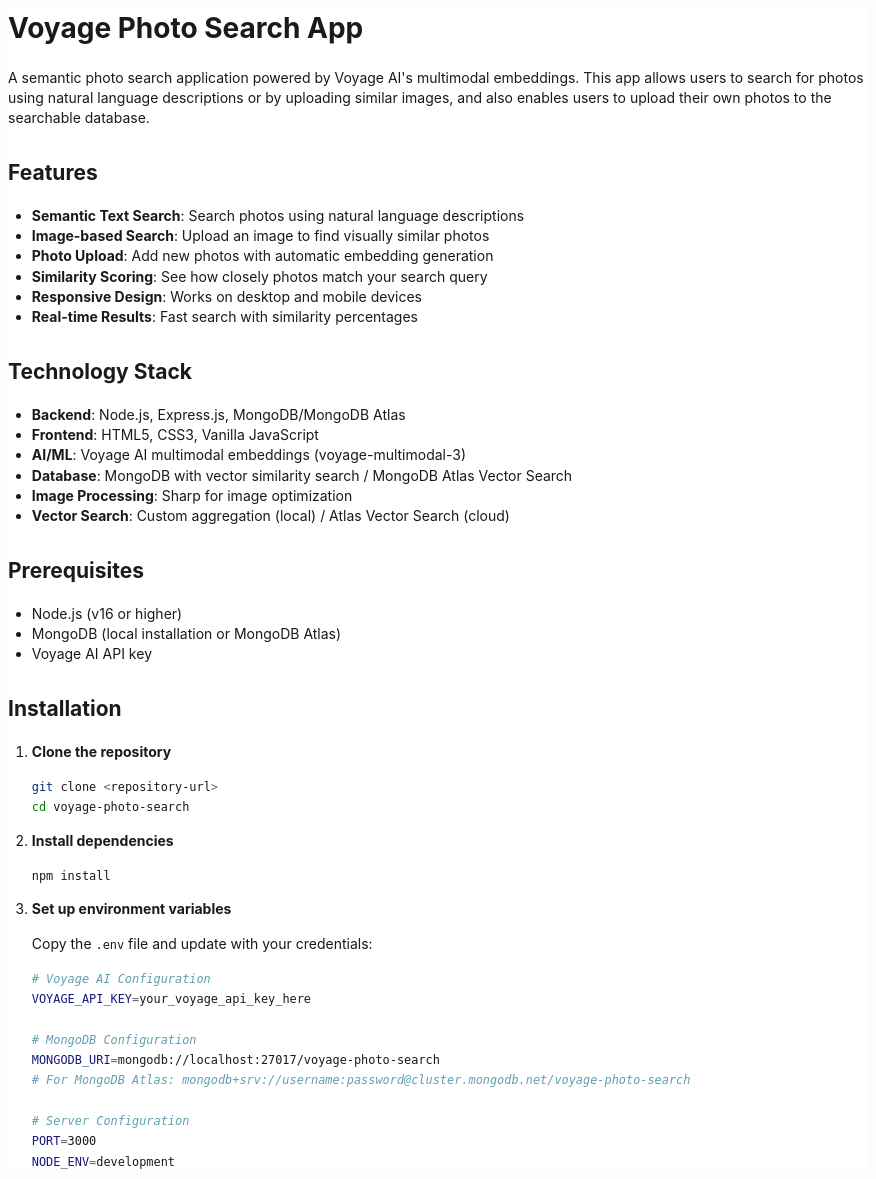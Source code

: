 # Voyage Photo Search App

A semantic photo search application powered by Voyage AI's multimodal embeddings. This app allows users to search for photos using natural language descriptions or by uploading similar images, and also enables users to upload their own photos to the searchable database.

## Features

- **Semantic Text Search**: Search photos using natural language descriptions
- **Image-based Search**: Upload an image to find visually similar photos
- **Photo Upload**: Add new photos with automatic embedding generation
- **Similarity Scoring**: See how closely photos match your search query
- **Responsive Design**: Works on desktop and mobile devices
- **Real-time Results**: Fast search with similarity percentages

## Technology Stack

- **Backend**: Node.js, Express.js, MongoDB/MongoDB Atlas
- **Frontend**: HTML5, CSS3, Vanilla JavaScript
- **AI/ML**: Voyage AI multimodal embeddings (voyage-multimodal-3)
- **Database**: MongoDB with vector similarity search / MongoDB Atlas Vector Search
- **Image Processing**: Sharp for image optimization
- **Vector Search**: Custom aggregation (local) / Atlas Vector Search (cloud)

## Prerequisites

- Node.js (v16 or higher)
- MongoDB (local installation or MongoDB Atlas)
- Voyage AI API key

## Installation

1. **Clone the repository**
   ```bash
   git clone <repository-url>
   cd voyage-photo-search
   ```

2. **Install dependencies**
   ```bash
   npm install
   ```

3. **Set up environment variables**
   
   Copy the `.env` file and update with your credentials:
   ```bash
   # Voyage AI Configuration
   VOYAGE_API_KEY=your_voyage_api_key_here
   
   # MongoDB Configuration
   MONGODB_URI=mongodb://localhost:27017/voyage-photo-search
   # For MongoDB Atlas: mongodb+srv://username:password@cluster.mongodb.net/voyage-photo-search
   
   # Server Configuration
   PORT=3000
   NODE_ENV=development
   ```
